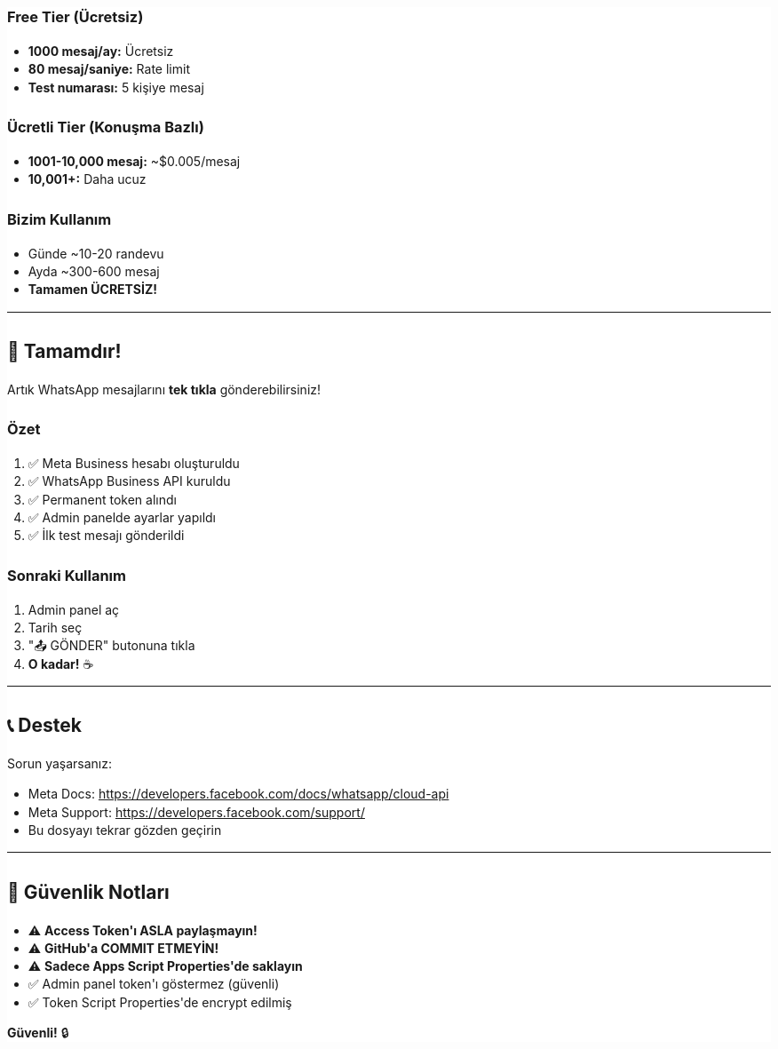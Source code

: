### Free Tier (Ücretsiz)
- **1000 mesaj/ay:** Ücretsiz
- **80 mesaj/saniye:** Rate limit
- **Test numarası:** 5 kişiye mesaj

### Ücretli Tier (Konuşma Bazlı)
- **1001-10,000 mesaj:** ~$0.005/mesaj
- **10,001+:** Daha ucuz

### Bizim Kullanım
- Günde ~10-20 randevu
- Ayda ~300-600 mesaj
- **Tamamen ÜCRETSİZ!**

---

## 🎉 Tamamdır!

Artık WhatsApp mesajlarını **tek tıkla** gönderebilirsiniz!

### Özet
1. ✅ Meta Business hesabı oluşturuldu
2. ✅ WhatsApp Business API kuruldu
3. ✅ Permanent token alındı
4. ✅ Admin panelde ayarlar yapıldı
5. ✅ İlk test mesajı gönderildi

### Sonraki Kullanım
1. Admin panel aç
2. Tarih seç
3. "📤 GÖNDER" butonuna tıkla
4. **O kadar!** ☕

---

## 📞 Destek

Sorun yaşarsanız:
- Meta Docs: https://developers.facebook.com/docs/whatsapp/cloud-api
- Meta Support: https://developers.facebook.com/support/
- Bu dosyayı tekrar gözden geçirin

---

## 🔐 Güvenlik Notları

- ⚠️ **Access Token'ı ASLA paylaşmayın!**
- ⚠️ **GitHub'a COMMIT ETMEYİN!**
- ⚠️ **Sadece Apps Script Properties'de saklayın**
- ✅ Admin panel token'ı göstermez (güvenli)
- ✅ Token Script Properties'de encrypt edilmiş

**Güvenli!** 🔒

